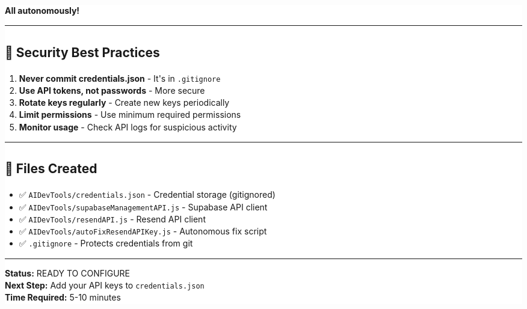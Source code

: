**All autonomously!**

---

## 🔐 Security Best Practices

1. **Never commit credentials.json** - It's in `.gitignore`
2. **Use API tokens, not passwords** - More secure
3. **Rotate keys regularly** - Create new keys periodically
4. **Limit permissions** - Use minimum required permissions
5. **Monitor usage** - Check API logs for suspicious activity

---

## 📝 Files Created

- ✅ `AIDevTools/credentials.json` - Credential storage (gitignored)
- ✅ `AIDevTools/supabaseManagementAPI.js` - Supabase API client
- ✅ `AIDevTools/resendAPI.js` - Resend API client
- ✅ `AIDevTools/autoFixResendAPIKey.js` - Autonomous fix script
- ✅ `.gitignore` - Protects credentials from git

---

**Status:** READY TO CONFIGURE  
**Next Step:** Add your API keys to `credentials.json`  
**Time Required:** 5-10 minutes

